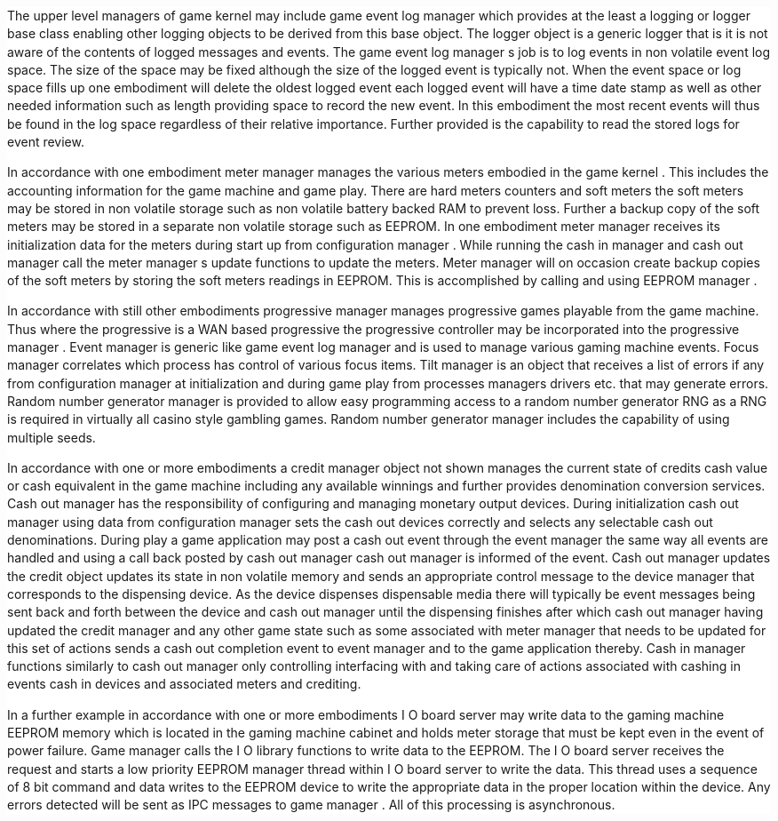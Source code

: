 The upper level managers of game kernel may include game event log manager which provides at the least a logging or logger base class enabling other logging objects to be derived from this base object. The logger object is a generic logger that is it is not aware of the contents of logged messages and events. The game event log manager s job is to log events in non volatile event log space. The size of the space may be fixed although the size of the logged event is typically not. When the event space or log space fills up one embodiment will delete the oldest logged event each logged event will have a time date stamp as well as other needed information such as length providing space to record the new event. In this embodiment the most recent events will thus be found in the log space regardless of their relative importance. Further provided is the capability to read the stored logs for event review.

In accordance with one embodiment meter manager manages the various meters embodied in the game kernel . This includes the accounting information for the game machine and game play. There are hard meters counters and soft meters the soft meters may be stored in non volatile storage such as non volatile battery backed RAM to prevent loss. Further a backup copy of the soft meters may be stored in a separate non volatile storage such as EEPROM. In one embodiment meter manager receives its initialization data for the meters during start up from configuration manager . While running the cash in manager and cash out manager call the meter manager s update functions to update the meters. Meter manager will on occasion create backup copies of the soft meters by storing the soft meters readings in EEPROM. This is accomplished by calling and using EEPROM manager .

In accordance with still other embodiments progressive manager manages progressive games playable from the game machine. Thus where the progressive is a WAN based progressive the progressive controller may be incorporated into the progressive manager . Event manager is generic like game event log manager and is used to manage various gaming machine events. Focus manager correlates which process has control of various focus items. Tilt manager is an object that receives a list of errors if any from configuration manager at initialization and during game play from processes managers drivers etc. that may generate errors. Random number generator manager is provided to allow easy programming access to a random number generator RNG as a RNG is required in virtually all casino style gambling games. Random number generator manager includes the capability of using multiple seeds.

In accordance with one or more embodiments a credit manager object not shown manages the current state of credits cash value or cash equivalent in the game machine including any available winnings and further provides denomination conversion services. Cash out manager has the responsibility of configuring and managing monetary output devices. During initialization cash out manager using data from configuration manager sets the cash out devices correctly and selects any selectable cash out denominations. During play a game application may post a cash out event through the event manager the same way all events are handled and using a call back posted by cash out manager cash out manager is informed of the event. Cash out manager updates the credit object updates its state in non volatile memory and sends an appropriate control message to the device manager that corresponds to the dispensing device. As the device dispenses dispensable media there will typically be event messages being sent back and forth between the device and cash out manager until the dispensing finishes after which cash out manager having updated the credit manager and any other game state such as some associated with meter manager that needs to be updated for this set of actions sends a cash out completion event to event manager and to the game application thereby. Cash in manager functions similarly to cash out manager only controlling interfacing with and taking care of actions associated with cashing in events cash in devices and associated meters and crediting.

In a further example in accordance with one or more embodiments I O board server may write data to the gaming machine EEPROM memory which is located in the gaming machine cabinet and holds meter storage that must be kept even in the event of power failure. Game manager calls the I O library functions to write data to the EEPROM. The I O board server receives the request and starts a low priority EEPROM manager thread within I O board server to write the data. This thread uses a sequence of 8 bit command and data writes to the EEPROM device to write the appropriate data in the proper location within the device. Any errors detected will be sent as IPC messages to game manager . All of this processing is asynchronous.
